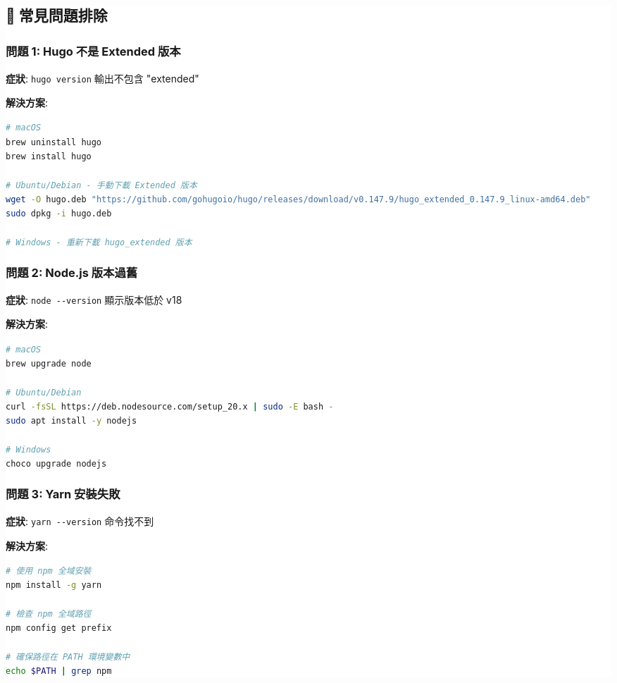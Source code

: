 
## 🔧 常見問題排除

### 問題 1: Hugo 不是 Extended 版本

**症狀**: `hugo version` 輸出不包含 "extended"

**解決方案**:
```bash
# macOS
brew uninstall hugo
brew install hugo

# Ubuntu/Debian - 手動下載 Extended 版本
wget -O hugo.deb "https://github.com/gohugoio/hugo/releases/download/v0.147.9/hugo_extended_0.147.9_linux-amd64.deb"
sudo dpkg -i hugo.deb

# Windows - 重新下載 hugo_extended 版本
```

### 問題 2: Node.js 版本過舊

**症狀**: `node --version` 顯示版本低於 v18

**解決方案**:
```bash
# macOS
brew upgrade node

# Ubuntu/Debian
curl -fsSL https://deb.nodesource.com/setup_20.x | sudo -E bash -
sudo apt install -y nodejs

# Windows
choco upgrade nodejs
```

### 問題 3: Yarn 安裝失敗

**症狀**: `yarn --version` 命令找不到

**解決方案**:
```bash
# 使用 npm 全域安裝
npm install -g yarn

# 檢查 npm 全域路徑
npm config get prefix

# 確保路徑在 PATH 環境變數中
echo $PATH | grep npm
```

